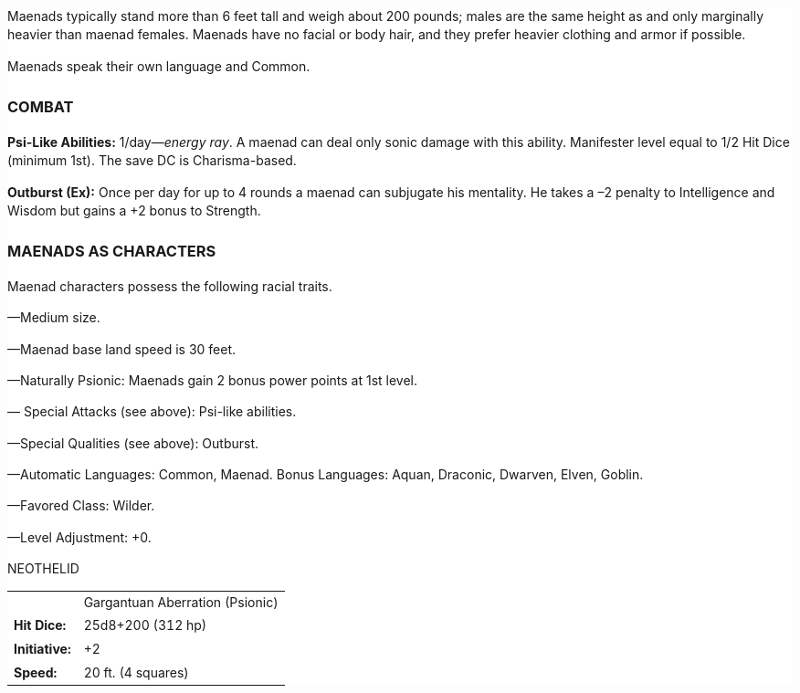 Maenads typically stand more than 6 feet tall and weigh about 200
pounds; males are the same height as and only marginally heavier than
maenad females. Maenads have no facial or body hair, and they prefer
heavier clothing and armor if possible.

Maenads speak their own language and Common.

### COMBAT

**Psi-Like Abilities:** 1/day—*energy ray*. A maenad can deal only sonic
damage with this ability. Manifester level equal to 1/2 Hit Dice
(minimum 1st). The save DC is Charisma-based.

**Outburst (Ex):** Once per day for up to 4 rounds a maenad can
subjugate his mentality. He takes a –2 penalty to Intelligence and
Wisdom but gains a +2 bonus to Strength.

### MAENADS AS CHARACTERS

Maenad characters possess the following racial traits.

—Medium size.

—Maenad base land speed is 30 feet.

—Naturally Psionic: Maenads gain 2 bonus power points at 1st level.

— Special Attacks (see above): Psi-like abilities.

—Special Qualities (see above): Outburst.

—Automatic Languages: Common, Maenad. Bonus Languages: Aquan, Draconic,
Dwarven, Elven, Goblin.

—Favored Class: Wilder.

—Level Adjustment: +0.

NEOTHELID

<table>
<tbody>
<tr class="odd">
<td></td>
<td>Gargantuan Aberration (Psionic)</td>
</tr>
<tr class="even">
<td><strong>Hit Dice:</strong></td>
<td>25d8+200 (312 hp)</td>
</tr>
<tr class="odd">
<td><strong>Initiative:</strong></td>
<td>+2</td>
</tr>
<tr class="even">
<td><strong>Speed:</strong></td>
<td>20 ft. (4 squares)</td>
</tr>
<tr class="odd">
